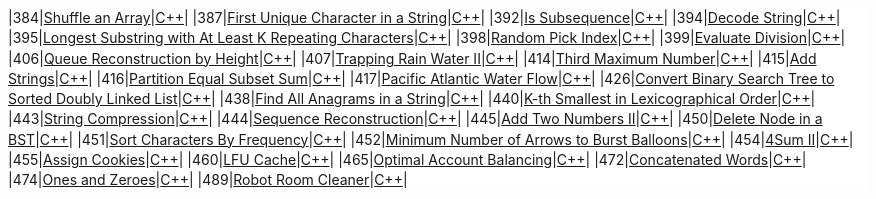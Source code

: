 |384|[Shuffle an Array](https://leetcode.com/problems/shuffle-an-array/description/)|[C++](https://github.com/starFalll/LeetCode/blob/master/algorithms/384.Shuffle%20an%20Array.md)|
|387|[First Unique Character in a String](https://leetcode.com/problems/first-unique-character-in-a-string/description/)|[C++](https://github.com/starFalll/LeetCode/blob/master/algorithms/387.First%20Unique%20Character%20in%20a%20String.md)|
|392|[Is Subsequence](https://leetcode.com/problems/is-subsequence/description/)|[C++](https://github.com/starFalll/LeetCode/blob/master/algorithms/392.Is%20Subsequence.md)|
|394|[Decode String](https://leetcode.com/problems/decode-string/description/)|[C++](https://github.com/starFalll/LeetCode/blob/master/algorithms/394.Decode%20String.md)|
|395|[Longest Substring with At Least K Repeating Characters](https://leetcode.com/problems/longest-substring-with-at-least-k-repeating-characters/description/)|[C++](https://github.com/starFalll/LeetCode/blob/master/algorithms/395.Longest%20Substring%20with%20At%20Least%20K%20Repeating%20Characters.md)|
|398|[Random Pick Index](https://leetcode.com/problems/random-pick-index/description/)|[C++](https://github.com/starFalll/LeetCode/blob/master/algorithms/398.Random%20Pick%20Index.md)|
|399|[Evaluate Division](https://leetcode.com/problems/evaluate-division/description/)|[C++](https://github.com/starFalll/LeetCode/blob/master/algorithms/399.Evaluate%20Division.md)|
|406|[Queue Reconstruction by Height](https://leetcode.com/problems/queue-reconstruction-by-height/description/)|[C++](https://github.com/starFalll/LeetCode/blob/master/algorithms/406.Queue%20Reconstruction%20by%20Height.md)|
|407|[Trapping Rain Water II](https://leetcode.com/problems/trapping-rain-water-ii/description/)|[C++](https://github.com/starFalll/LeetCode/blob/master/algorithms/407.Trapping%20Rain%20Water%20II.md)|
|414|[Third Maximum Number](https://leetcode.com/problems/third-maximum-number/description/)|[C++](https://github.com/starFalll/LeetCode/blob/master/algorithms/414.Third%20Maximum%20Number.md)|
|415|[Add Strings](https://leetcode.com/problems/add-strings/description/)|[C++](https://github.com/starFalll/LeetCode/blob/master/algorithms/415.Add%20Strings.md)|
|416|[Partition Equal Subset Sum](https://leetcode.com/problems/partition-equal-subset-sum/description/)|[C++](https://github.com/starFalll/LeetCode/blob/master/algorithms/416.Partition%20Equal%20Subset%20Sum.md)|
|417|[Pacific Atlantic Water Flow](https://leetcode.com/problems/pacific-atlantic-water-flow/description/)|[C++](https://github.com/starFalll/LeetCode/blob/master/algorithms/417.Pacific%20Atlantic%20Water%20Flow.md)|
|426|[Convert Binary Search Tree to Sorted Doubly Linked List](https://leetcode.com/problems/convert-binary-search-tree-to-sorted-doubly-linked-list/description/)|[C++](https://github.com/starFalll/LeetCode/blob/master/algorithms/426.Convert%20Binary%20Search%20Tree%20to%20Sorted%20Doubly%20Linked%20List.md)|
|438|[Find All Anagrams in a String](https://leetcode.com/problems/find-all-anagrams-in-a-string/description/)|[C++](https://github.com/starFalll/LeetCode/blob/master/algorithms/438.Find%20All%20Anagrams%20in%20a%20String.md)|
|440|[K-th Smallest in Lexicographical Order](https://leetcode.com/problems/k-th-smallest-in-lexicographical-order/description/)|[C++](https://github.com/starFalll/LeetCode/blob/master/algorithms/440.K-th%20Smallest%20in%20Lexicographical%20Order.md)|
|443|[String Compression](https://leetcode.com/problems/string-compression/description/)|[C++](https://github.com/starFalll/LeetCode/blob/master/algorithms/443.String%20Compression.md)|
|444|[Sequence Reconstruction](https://leetcode.com/problems/sequence-reconstruction/description/)|[C++](https://github.com/starFalll/LeetCode/blob/master/algorithms/444.Sequence%20Reconstruction.md)|
|445|[Add Two Numbers II](https://leetcode.com/problems/add-two-numbers-ii/description/)|[C++](https://github.com/starFalll/LeetCode/blob/master/algorithms/445.Add%20Two%20Numbers%20II.md)|
|450|[Delete Node in a BST](https://leetcode.com/problems/delete-node-in-a-bst/description/)|[C++](https://github.com/starFalll/LeetCode/blob/master/algorithms/450.Delete%20Node%20in%20a%20BST.md)|
|451|[Sort Characters By Frequency](https://leetcode.com/problems/sort-characters-by-frequency/description/)|[C++](https://github.com/starFalll/LeetCode/blob/master/algorithms/451.Sort%20Characters%20By%20Frequency.md)|
|452|[Minimum Number of Arrows to Burst Balloons](https://leetcode.com/problems/minimum-number-of-arrows-to-burst-balloons/description/)|[C++](https://github.com/starFalll/LeetCode/blob/master/algorithms/452.Minimum%20Number%20of%20Arrows%20to%20Burst%20Balloons.md)|
|454|[4Sum II](https://leetcode.com/problems/4sum-ii/description/)|[C++](https://github.com/starFalll/LeetCode/blob/master/algorithms/454.4Sum%20II.md)|
|455|[Assign Cookies](https://leetcode.com/problems/assign-cookies/description/)|[C++](https://github.com/starFalll/LeetCode/blob/master/algorithms/455.Assign%20Cookies.md)|
|460|[LFU Cache](https://leetcode.com/problems/lfu-cache/description/)|[C++](https://github.com/starFalll/LeetCode/blob/master/algorithms/460.LFU%20Cache.md)|
|465|[Optimal Account Balancing](https://leetcode.com/problems/optimal-account-balancing/description/)|[C++](https://github.com/starFalll/LeetCode/blob/master/algorithms/465.Optimal%20Account%20Balancing.md)|
|472|[Concatenated Words](https://leetcode.com/problems/concatenated-words/description/)|[C++](https://github.com/starFalll/LeetCode/blob/master/algorithms/472.Concatenated%20Words.md)|
|474|[Ones and Zeroes](https://leetcode.com/problems/ones-and-zeroes/description/)|[C++](https://github.com/starFalll/LeetCode/blob/master/algorithms/474.Ones%20and%20Zeroes.md)|
|489|[Robot Room Cleaner](https://leetcode.com/problems/robot-room-cleaner/description/)|[C++](https://github.com/starFalll/LeetCode/blob/master/algorithms/489.Robot%20Room%20Cleaner.md)|